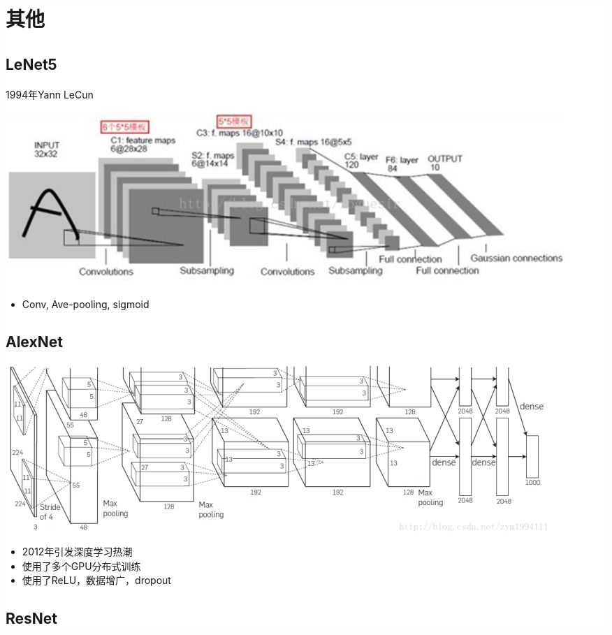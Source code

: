 # 其他



## LeNet5

1994年Yann LeCun 

![LeNet5](pic/LeNet5.png)

* Conv, Ave-pooling, sigmoid 

## AlexNet



![AlexNet](pic/AlexNet.png)

* 2012年引发深度学习热潮
* 使用了多个GPU分布式训练
* 使用了ReLU，数据增广，dropout

## ResNet


